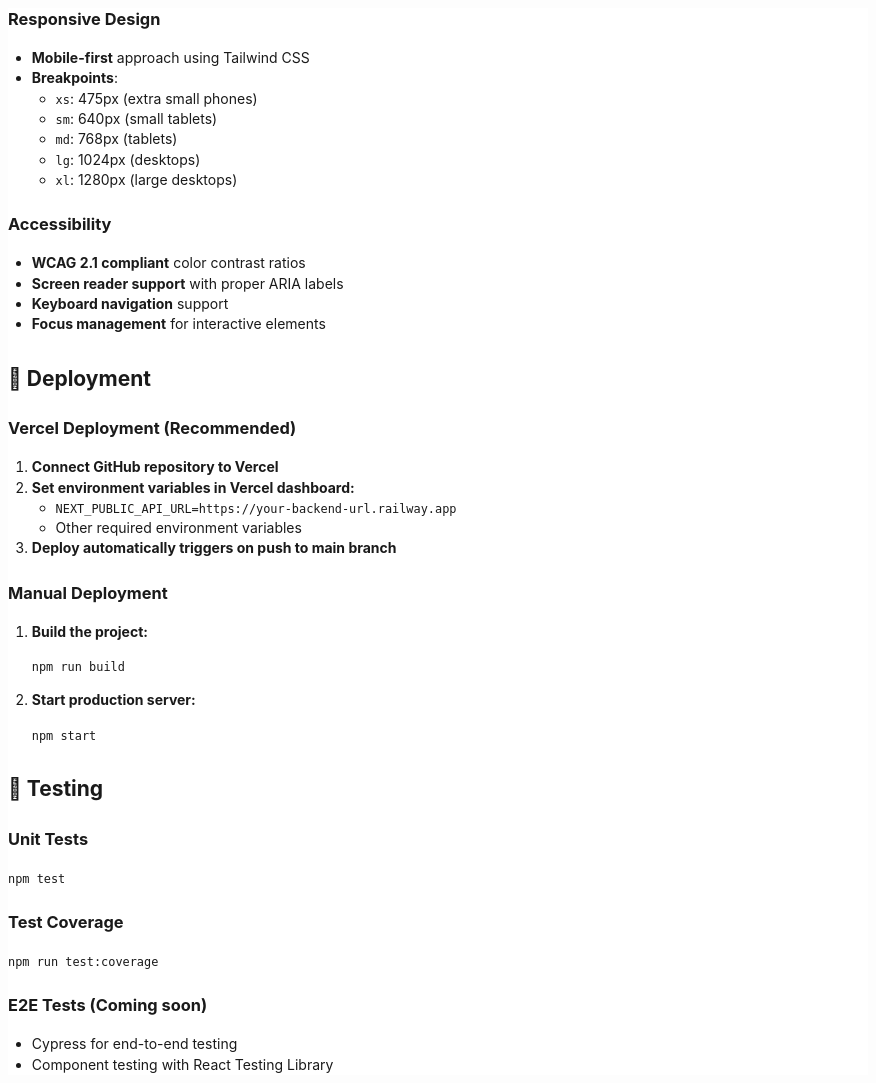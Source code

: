 ### Responsive Design
- **Mobile-first** approach using Tailwind CSS
- **Breakpoints**:
  - `xs`: 475px (extra small phones)
  - `sm`: 640px (small tablets)
  - `md`: 768px (tablets)
  - `lg`: 1024px (desktops)
  - `xl`: 1280px (large desktops)

### Accessibility
- **WCAG 2.1 compliant** color contrast ratios
- **Screen reader support** with proper ARIA labels
- **Keyboard navigation** support
- **Focus management** for interactive elements

## 🚀 Deployment

### Vercel Deployment (Recommended)

1. **Connect GitHub repository to Vercel**
2. **Set environment variables in Vercel dashboard:**
   - `NEXT_PUBLIC_API_URL=https://your-backend-url.railway.app`
   - Other required environment variables
3. **Deploy automatically triggers on push to main branch**

### Manual Deployment

1. **Build the project:**
   ```bash
   npm run build
   ```

2. **Start production server:**
   ```bash
   npm start
   ```

## 🧪 Testing

### Unit Tests
```bash
npm test
```

### Test Coverage
```bash
npm run test:coverage
```

### E2E Tests (Coming soon)
- Cypress for end-to-end testing
- Component testing with React Testing Library
